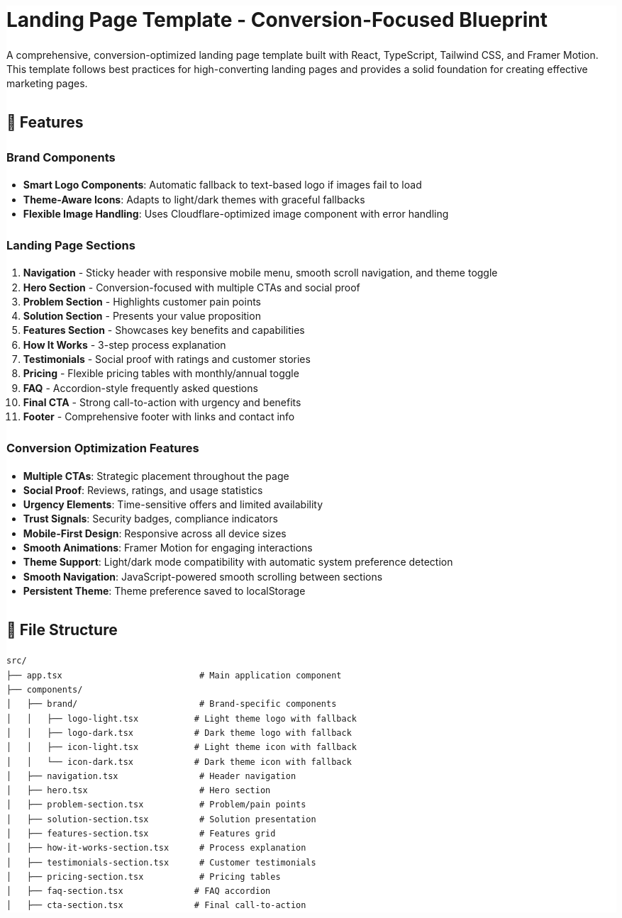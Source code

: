 # Landing Page Template - Conversion-Focused Blueprint

A comprehensive, conversion-optimized landing page template built with React, TypeScript, Tailwind CSS, and Framer Motion. This template follows best practices for high-converting landing pages and provides a solid foundation for creating effective marketing pages.

## 🚀 Features

### Brand Components

- **Smart Logo Components**: Automatic fallback to text-based logo if images fail to load
- **Theme-Aware Icons**: Adapts to light/dark themes with graceful fallbacks
- **Flexible Image Handling**: Uses Cloudflare-optimized image component with error handling

### Landing Page Sections

1. **Navigation** - Sticky header with responsive mobile menu, smooth scroll navigation, and theme toggle
2. **Hero Section** - Conversion-focused with multiple CTAs and social proof
3. **Problem Section** - Highlights customer pain points
4. **Solution Section** - Presents your value proposition
5. **Features Section** - Showcases key benefits and capabilities
6. **How It Works** - 3-step process explanation
7. **Testimonials** - Social proof with ratings and customer stories
8. **Pricing** - Flexible pricing tables with monthly/annual toggle
9. **FAQ** - Accordion-style frequently asked questions
10. **Final CTA** - Strong call-to-action with urgency and benefits
11. **Footer** - Comprehensive footer with links and contact info

### Conversion Optimization Features

- **Multiple CTAs**: Strategic placement throughout the page
- **Social Proof**: Reviews, ratings, and usage statistics
- **Urgency Elements**: Time-sensitive offers and limited availability
- **Trust Signals**: Security badges, compliance indicators
- **Mobile-First Design**: Responsive across all device sizes
- **Smooth Animations**: Framer Motion for engaging interactions
- **Theme Support**: Light/dark mode compatibility with automatic system preference detection
- **Smooth Navigation**: JavaScript-powered smooth scrolling between sections
- **Persistent Theme**: Theme preference saved to localStorage

## 📁 File Structure

```
src/
├── app.tsx                           # Main application component
├── components/
│   ├── brand/                        # Brand-specific components
│   │   ├── logo-light.tsx           # Light theme logo with fallback
│   │   ├── logo-dark.tsx            # Dark theme logo with fallback
│   │   ├── icon-light.tsx           # Light theme icon with fallback
│   │   └── icon-dark.tsx            # Dark theme icon with fallback
│   ├── navigation.tsx                # Header navigation
│   ├── hero.tsx                      # Hero section
│   ├── problem-section.tsx           # Problem/pain points
│   ├── solution-section.tsx          # Solution presentation
│   ├── features-section.tsx          # Features grid
│   ├── how-it-works-section.tsx      # Process explanation
│   ├── testimonials-section.tsx      # Customer testimonials
│   ├── pricing-section.tsx           # Pricing tables
│   ├── faq-section.tsx              # FAQ accordion
│   ├── cta-section.tsx              # Final call-to-action
```